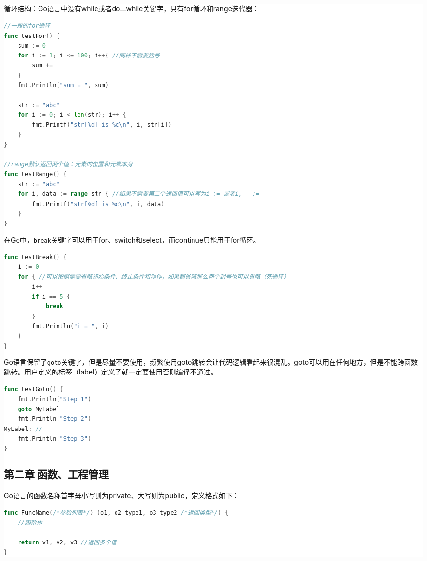循环结构：Go语言中没有while或者do...while关键字，只有for循环和range迭代器：
```go
//一般的for循环
func testFor() {
	sum := 0
	for i := 1; i <= 100; i++{ //同样不需要括号
		sum += i
	}
	fmt.Println("sum = ", sum)

	str := "abc"
	for i := 0; i < len(str); i++ {
		fmt.Printf("str[%d] is %c\n", i, str[i])
	}
}

//range默认返回两个值：元素的位置和元素本身
func testRange() {
	str := "abc"
	for i, data := range str { //如果不需要第二个返回值可以写为i := 或者i, _ :=
		fmt.Printf("str[%d] is %c\n", i, data)
	}
}
```

在Go中，`break`关键字可以用于for、switch和select，而continue只能用于for循环。
```go
func testBreak() {
	i := 0
	for { //可以按照需要省略初始条件、终止条件和动作，如果都省略那么两个封号也可以省略（死循环）
		i++
		if i == 5 {
			break 
		}
		fmt.Println("i = ", i)
	}
}
```
Go语言保留了`goto`关键字，但是尽量不要使用，频繁使用goto跳转会让代码逻辑看起来很混乱。goto可以用在任何地方，但是不能跨函数跳转。用户定义的标签（label）定义了就一定要使用否则编译不通过。
```go
func testGoto() {
	fmt.Println("Step 1")
	goto MyLabel
	fmt.Println("Step 2")
MyLabel: //
	fmt.Println("Step 3")
}
```

## 第二章 函数、工程管理
Go语言的函数名称首字母小写则为private、大写则为public，定义格式如下：
```go
func FuncName(/*参数列表*/) (o1, o2 type1, o3 type2 /*返回类型*/) {
	//函数体

	return v1, v2, v3 //返回多个值
} 
```
